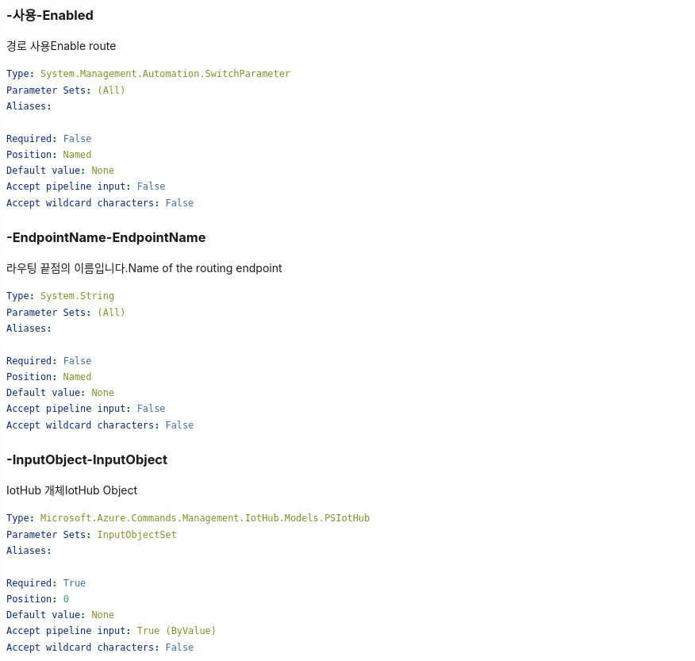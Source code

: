 ### <span data-ttu-id="1c871-123">-사용</span><span class="sxs-lookup"><span data-stu-id="1c871-123">-Enabled</span></span>
<span data-ttu-id="1c871-124">경로 사용</span><span class="sxs-lookup"><span data-stu-id="1c871-124">Enable route</span></span>

```yaml
Type: System.Management.Automation.SwitchParameter
Parameter Sets: (All)
Aliases:

Required: False
Position: Named
Default value: None
Accept pipeline input: False
Accept wildcard characters: False
```

### <span data-ttu-id="1c871-125">-EndpointName</span><span class="sxs-lookup"><span data-stu-id="1c871-125">-EndpointName</span></span>
<span data-ttu-id="1c871-126">라우팅 끝점의 이름입니다.</span><span class="sxs-lookup"><span data-stu-id="1c871-126">Name of the routing endpoint</span></span>

```yaml
Type: System.String
Parameter Sets: (All)
Aliases:

Required: False
Position: Named
Default value: None
Accept pipeline input: False
Accept wildcard characters: False
```

### <span data-ttu-id="1c871-127">-InputObject</span><span class="sxs-lookup"><span data-stu-id="1c871-127">-InputObject</span></span>
<span data-ttu-id="1c871-128">IotHub 개체</span><span class="sxs-lookup"><span data-stu-id="1c871-128">IotHub Object</span></span>

```yaml
Type: Microsoft.Azure.Commands.Management.IotHub.Models.PSIotHub
Parameter Sets: InputObjectSet
Aliases:

Required: True
Position: 0
Default value: None
Accept pipeline input: True (ByValue)
Accept wildcard characters: False
```
